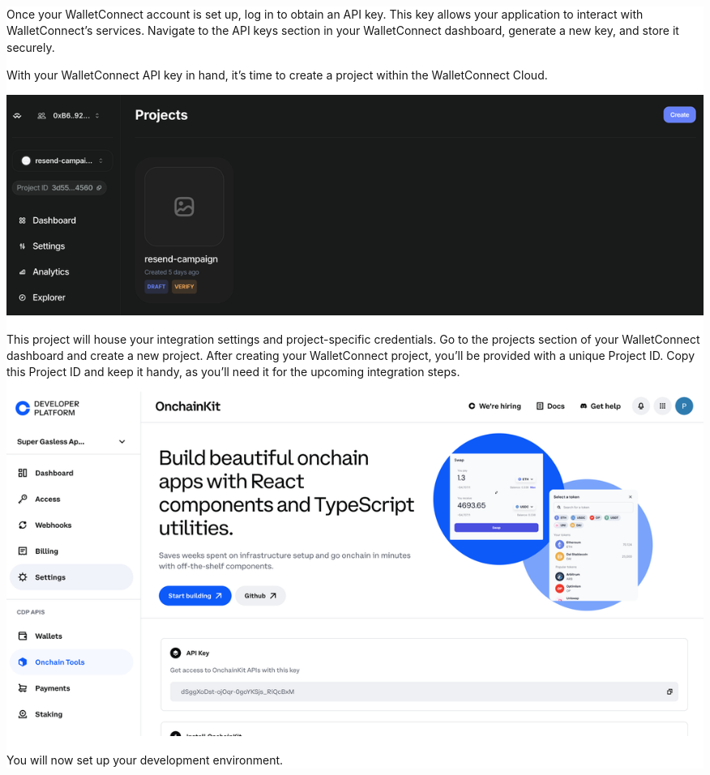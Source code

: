 Once your WalletConnect account is set up, log in to obtain an API key. This key allows your application to interact with WalletConnect’s services. Navigate to the API keys section in your WalletConnect dashboard, generate a new key, and store it securely.

With your WalletConnect API key in hand, it’s time to create a project within the WalletConnect Cloud.

![image-wc-project-id](../../assets/images/resend-email-campaigns/wc-project-page.png)

This project will house your integration settings and project-specific credentials. Go to the projects section of your WalletConnect dashboard and create a new project. After creating your WalletConnect project, you’ll be provided with a unique Project ID. Copy this Project ID and keep it handy, as you’ll need it for the upcoming integration steps.

![cdp-home-onchainkit-api](../../assets/images/resend-email-campaigns/ock-dashboard.png)

You will now set up your development environment.
